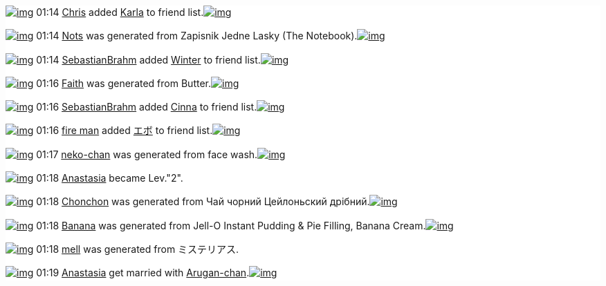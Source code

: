 [![img](http://www.deviantsart.com/3nfcvgt.jpeg)](http://www.barcodekanojo.com/user/474618/Chris) 01:14 [Chris](http://www.barcodekanojo.com/user/474618/Chris) added [Karla](http://www.barcodekanojo.com/kanojo/2893344/Karla) to friend list.[![img](http://www.deviantsart.com/32297jd.png)](http://www.barcodekanojo.com/kanojo/2893344/Karla) 

[![img](http://www.deviantsart.com/2llqlju.png)](http://www.barcodekanojo.com/kanojo/3062965/Nots) 01:14 [Nots](http://www.barcodekanojo.com/kanojo/3062965/Nots) was generated from Zapisnik Jedne Lasky (The Notebook).[![img](http://www.deviantsart.com/5cas3p.jpeg)](http://www.barcodekanojo.com/product_images/barcode/5789754/1405959259/Zapisnik%20Jedne%20Lasky%20%28The%20Notebook%29.jpg) 

[![img](http://www.deviantsart.com/kchoen.jpeg)](http://www.barcodekanojo.com/user/477446/SebastianBrahm) 01:14 [SebastianBrahm](http://www.barcodekanojo.com/user/477446/SebastianBrahm) added [Winter](http://www.barcodekanojo.com/kanojo/2644170/Winter) to friend list.[![img](http://www.deviantsart.com/enk847.png)](http://www.barcodekanojo.com/kanojo/2644170/Winter) 

[![img](http://www.deviantsart.com/3pb0k51.png)](http://www.barcodekanojo.com/kanojo/3062966/Faith) 01:16 [Faith](http://www.barcodekanojo.com/kanojo/3062966/Faith) was generated from Butter.[![img](http://www.deviantsart.com/2r426au.jpeg)](http://www.barcodekanojo.com/product_images/barcode/5789756/1405959350/Butter.jpg) 

[![img](http://www.deviantsart.com/kchoen.jpeg)](http://www.barcodekanojo.com/user/477446/SebastianBrahm) 01:16 [SebastianBrahm](http://www.barcodekanojo.com/user/477446/SebastianBrahm) added [Cinna](http://www.barcodekanojo.com/kanojo/2628696/Cinna) to friend list.[![img](http://www.deviantsart.com/1t2jmf6.png)](http://www.barcodekanojo.com/kanojo/2628696/Cinna) 

[![img](http://www.deviantsart.com/25dtgod.jpeg)](http://www.barcodekanojo.com/user/450169/fire%20man) 01:16 [fire man](http://www.barcodekanojo.com/user/450169/fire%20man) added [エボ](http://www.barcodekanojo.com/kanojo/247047/%E3%82%A8%E3%83%9C) to friend list.[![img](http://www.deviantsart.com/chhchc.png)](http://www.barcodekanojo.com/kanojo/247047/%E3%82%A8%E3%83%9C) 

[![img](http://www.deviantsart.com/2bnov5p.png)](http://www.barcodekanojo.com/kanojo/3062967/neko-chan) 01:17 [neko-chan](http://www.barcodekanojo.com/kanojo/3062967/neko-chan) was generated from face wash.[![img](http://www.deviantsart.com/1f945io.jpeg)](http://www.barcodekanojo.com/product_images/barcode/5789759/1405959380/face%20wash.jpg) 

[![img](http://www.deviantsart.com/ecjtd6.jpeg)](http://www.barcodekanojo.com/user/476822/Anastasia) 01:18 [Anastasia](http://www.barcodekanojo.com/user/476822/Anastasia) became Lev."2".

[![img](http://www.deviantsart.com/28oud4s.png)](http://www.barcodekanojo.com/kanojo/3062968/Chonchon) 01:18 [Chonchon](http://www.barcodekanojo.com/kanojo/3062968/Chonchon) was generated from Чай чорний Цейлоньский дрiбний.[![img](http://www.deviantsart.com/1bc2dk2.jpeg)](http://www.barcodekanojo.com/product_images/barcode/5789760/1405959434/%D0%A7%D0%B0%D0%B9%20%D1%87%D0%BE%D1%80%D0%BD%D0%B8%D0%B9%20%D0%A6%D0%B5%D0%B9%D0%BB%D0%BE%D0%BD%D1%8C%D1%81%D0%BA%D0%B8%D0%B9%20%D0%B4%D1%80i%D0%B1%D0%BD%D0%B8%D0%B9.jpg) 

[![img](http://www.deviantsart.com/anqt4j.png)](http://www.barcodekanojo.com/kanojo/3062969/Banana) 01:18 [Banana](http://www.barcodekanojo.com/kanojo/3062969/Banana) was generated from Jell-O Instant Pudding &amp; Pie Filling, Banana Cream.[![img](http://www.deviantsart.com/ddoirk.jpeg)](http://www.barcodekanojo.com/product_images/barcode/5789761/1405959446/Jell-O%20Instant%20Pudding%20%26%20Pie%20Filling%2C%20Banana%20Cream.jpg) 

[![img](http://www.deviantsart.com/2f7tgoj.png)](http://www.barcodekanojo.com/kanojo/3062970/mell) 01:18 [mell](http://www.barcodekanojo.com/kanojo/3062970/mell) was generated from ミステリアス.

[![img](http://www.deviantsart.com/ecjtd6.jpeg)](http://www.barcodekanojo.com/user/476822/Anastasia) 01:19 [Anastasia](http://www.barcodekanojo.com/user/476822/Anastasia) get married with [Arugan-chan](http://www.barcodekanojo.com/kanojo/3061766/Arugan-chan).[![img](http://www.deviantsart.com/b72ro2.png)](http://www.barcodekanojo.com/kanojo/3061766/Arugan-chan) 
